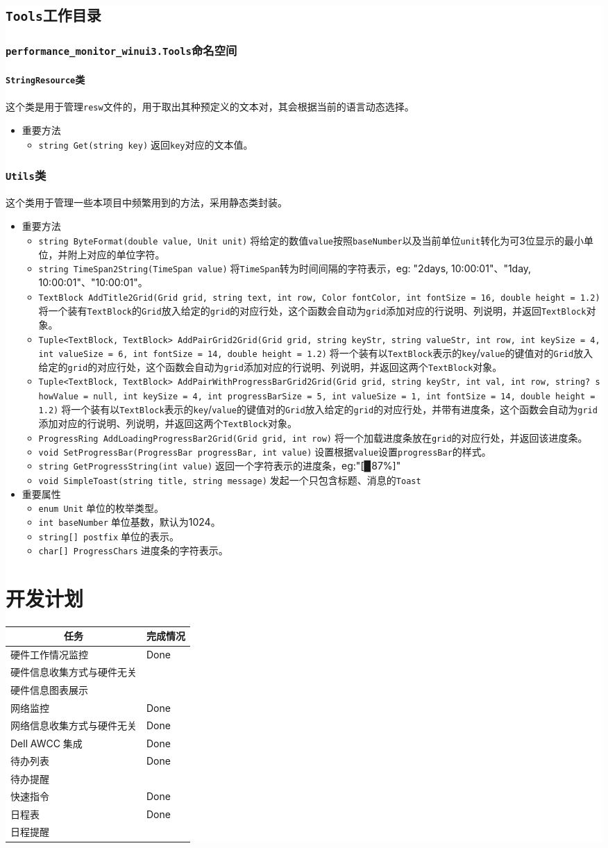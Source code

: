 ## `Tools`工作目录

### `performance_monitor_winui3.Tools`命名空间

#### `StringResource`类

这个类是用于管理`resw`文件的，用于取出其种预定义的文本对，其会根据当前的语言动态选择。

* 重要方法
  * `string Get(string key)`    返回`key`对应的文本值。

### `Utils`类

这个类用于管理一些本项目中频繁用到的方法，采用静态类封装。

* 重要方法
  * `string ByteFormat(double value, Unit unit)`    将给定的数值`value`按照`baseNumber`以及当前单位`unit`转化为可3位显示的最小单位，并附上对应的单位字符。
  * `string TimeSpan2String(TimeSpan value)`    将`TimeSpan`转为时间间隔的字符表示，eg: "2days, 10:00:01"、"1day, 10:00:01"、"10:00:01"。
  * `TextBlock AddTitle2Grid(Grid grid, string text, int row, Color fontColor, int fontSize = 16, double height = 1.2)` 将一个装有`TextBlock`的`Grid`放入给定的`grid`的对应行处，这个函数会自动为`grid`添加对应的行说明、列说明，并返回`TextBlock`对象。
  * `Tuple<TextBlock, TextBlock> AddPairGrid2Grid(Grid grid, string keyStr, string valueStr, int row, int keySize = 4, int valueSize = 6, int fontSize = 14, double height = 1.2)`  将一个装有以`TextBlock`表示的`key`/`value`的键值对的`Grid`放入给定的`grid`的对应行处，这个函数会自动为`grid`添加对应的行说明、列说明，并返回这两个`TextBlock`对象。
  * `Tuple<TextBlock, TextBlock> AddPairWithProgressBarGrid2Grid(Grid grid, string keyStr, int val, int row, string? showValue = null, int keySize = 4, int progressBarSize = 5, int valueSize = 1, int fontSize = 14, double height = 1.2)`   将一个装有以`TextBlock`表示的`key`/`value`的键值对的`Grid`放入给定的`grid`的对应行处，并带有进度条，这个函数会自动为`grid`添加对应的行说明、列说明，并返回这两个`TextBlock`对象。
  * `ProgressRing AddLoadingProgressBar2Grid(Grid grid, int row)`   将一个加载进度条放在`grid`的对应行处，并返回该进度条。
  * `void SetProgressBar(ProgressBar progressBar, int value)`   设置根据`value`设置`progressBar`的样式。
  * `string GetProgressString(int value)`   返回一个字符表示的进度条，eg:"[▉87%]"
  * `void SimpleToast(string title, string message)`    发起一个只包含标题、消息的`Toast`
* 重要属性
  * `enum Unit` 单位的枚举类型。
  * `int baseNumber`    单位基数，默认为1024。
  * `string[] postfix`  单位的表示。
  * `char[] ProgressChars`  进度条的字符表示。

# 开发计划

| 任务 | 完成情况 |
| -- | ---- |
| 硬件工作情况监控 | Done |
| 硬件信息收集方式与硬件无关 | |
| 硬件信息图表展示 | |
| 网络监控 | Done     |
| 网络信息收集方式与硬件无关 | Done     |
| Dell AWCC 集成 | Done     |
| 待办列表 | Done     |
| 待办提醒 | |
| 快速指令 | Done     |
| 日程表 | Done     |
| 日程提醒 | |